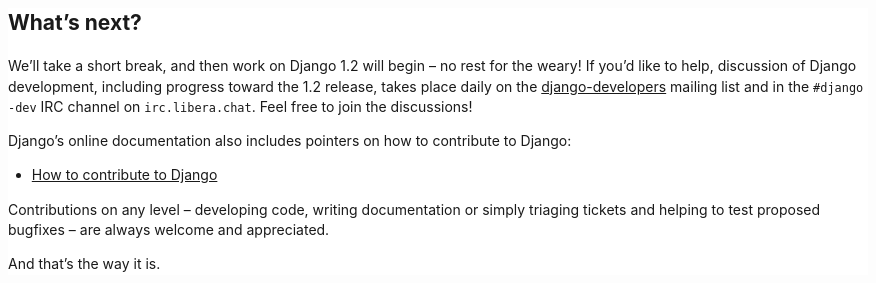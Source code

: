 ## What’s next?

We’ll take a short break, and then work on Django 1.2 will begin – no rest for
the weary! If you’d like to help, discussion of Django development, including
progress toward the 1.2 release, takes place daily on the [django-developers](../internals/mailing-lists.md#django-developers-mailing-list)
mailing list and in the `#django-dev` IRC channel on `irc.libera.chat`.
Feel free to join the discussions!

Django’s online documentation also includes pointers on how to contribute to
Django:

* [How to contribute to Django](../internals/contributing/index.md)

Contributions on any level – developing code, writing documentation or simply
triaging tickets and helping to test proposed bugfixes – are always welcome and
appreciated.

And that’s the way it is.
